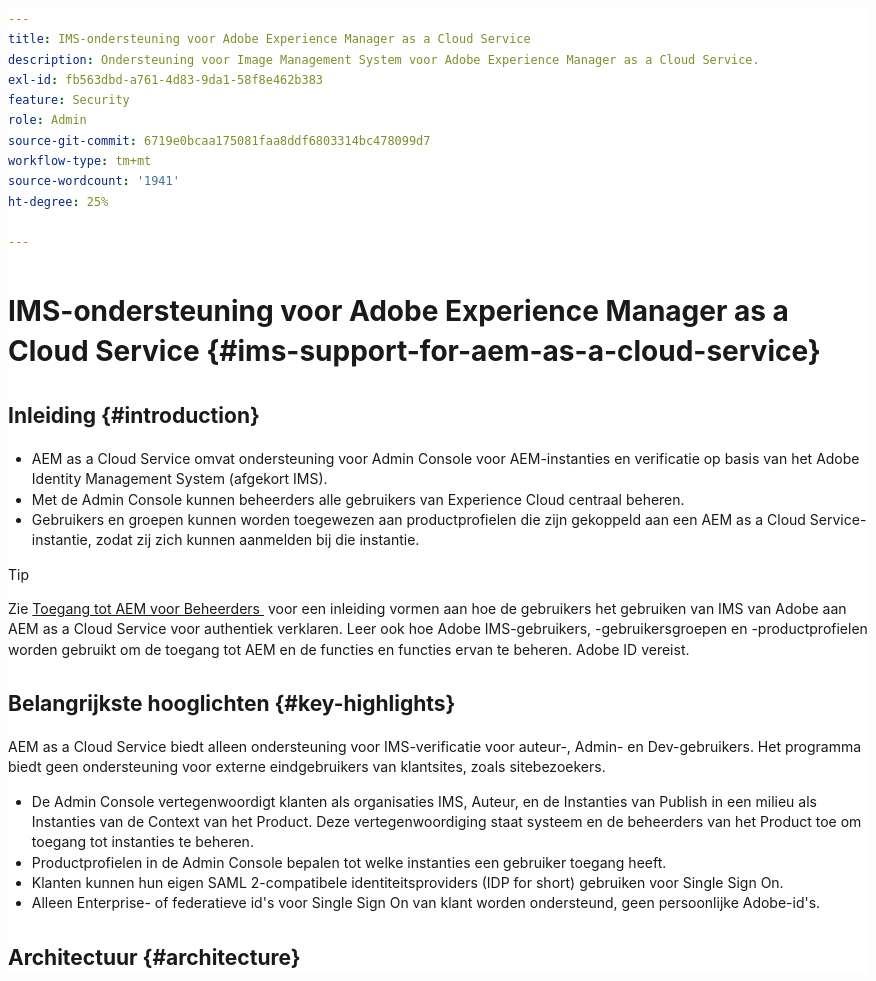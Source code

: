 ```yaml
---
title: IMS-ondersteuning voor Adobe Experience Manager as a Cloud Service
description: Ondersteuning voor Image Management System voor Adobe Experience Manager as a Cloud Service.
exl-id: fb563dbd-a761-4d83-9da1-58f8e462b383
feature: Security
role: Admin
source-git-commit: 6719e0bcaa175081faa8ddf6803314bc478099d7
workflow-type: tm+mt
source-wordcount: '1941'
ht-degree: 25%

---
```


# IMS-ondersteuning voor Adobe Experience Manager as a Cloud Service {#ims-support-for-aem-as-a-cloud-service}

## Inleiding {#introduction}

* AEM as a Cloud Service omvat ondersteuning voor Admin Console voor AEM-instanties en verificatie op basis van het Adobe Identity Management System (afgekort IMS).
* Met de Admin Console kunnen beheerders alle gebruikers van Experience Cloud centraal beheren.
* Gebruikers en groepen kunnen worden toegewezen aan productprofielen die zijn gekoppeld aan een AEM as a Cloud Service-instantie, zodat zij zich kunnen aanmelden bij die instantie.

>[!TIP]
>
>Zie [&#x200B; Toegang tot AEM voor Beheerders &#x200B;](https://experienceleague.adobe.com/?lang=nl&recommended=ExperienceManager-A-1-2020.1.aem) voor een inleiding vormen aan hoe de gebruikers het gebruiken van IMS van Adobe aan AEM as a Cloud Service voor authentiek verklaren. Leer ook hoe Adobe IMS-gebruikers, -gebruikersgroepen en -productprofielen worden gebruikt om de toegang tot AEM en de functies en functies ervan te beheren. Adobe ID vereist.

## Belangrijkste hooglichten {#key-highlights}

AEM as a Cloud Service biedt alleen ondersteuning voor IMS-verificatie voor auteur-, Admin- en Dev-gebruikers. Het programma biedt geen ondersteuning voor externe eindgebruikers van klantsites, zoals sitebezoekers.

* De Admin Console vertegenwoordigt klanten als organisaties IMS, Auteur, en de Instanties van Publish in een milieu als Instanties van de Context van het Product. Deze vertegenwoordiging staat systeem en de beheerders van het Product toe om toegang tot instanties te beheren.
* Productprofielen in de Admin Console bepalen tot welke instanties een gebruiker toegang heeft.
* Klanten kunnen hun eigen SAML 2-compatibele identiteitsproviders (IDP for short) gebruiken voor Single Sign On.
* Alleen Enterprise- of federatieve id&#39;s voor Single Sign On van klant worden ondersteund, geen persoonlijke Adobe-id&#39;s.

## Architectuur {#architecture}
